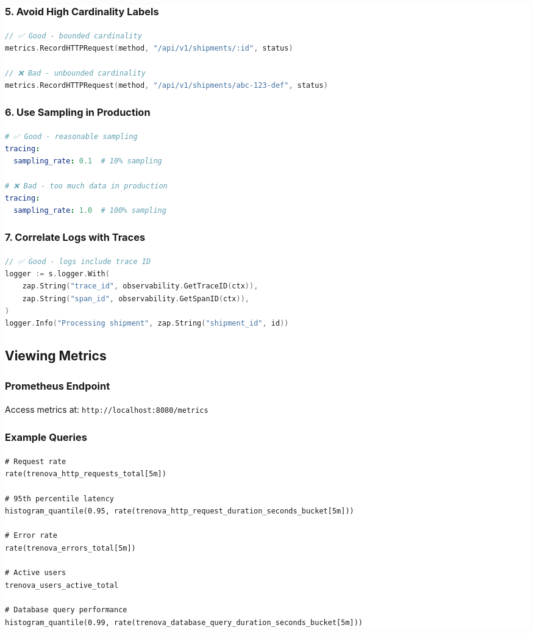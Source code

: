 ### 5. Avoid High Cardinality Labels

```go
// ✅ Good - bounded cardinality
metrics.RecordHTTPRequest(method, "/api/v1/shipments/:id", status)

// ❌ Bad - unbounded cardinality
metrics.RecordHTTPRequest(method, "/api/v1/shipments/abc-123-def", status)
```

### 6. Use Sampling in Production

```yaml
# ✅ Good - reasonable sampling
tracing:
  sampling_rate: 0.1  # 10% sampling

# ❌ Bad - too much data in production
tracing:
  sampling_rate: 1.0  # 100% sampling
```

### 7. Correlate Logs with Traces

```go
// ✅ Good - logs include trace ID
logger := s.logger.With(
    zap.String("trace_id", observability.GetTraceID(ctx)),
    zap.String("span_id", observability.GetSpanID(ctx)),
)
logger.Info("Processing shipment", zap.String("shipment_id", id))
```

## Viewing Metrics

### Prometheus Endpoint

Access metrics at: `http://localhost:8080/metrics`

### Example Queries

```promql
# Request rate
rate(trenova_http_requests_total[5m])

# 95th percentile latency
histogram_quantile(0.95, rate(trenova_http_request_duration_seconds_bucket[5m]))

# Error rate
rate(trenova_errors_total[5m])

# Active users
trenova_users_active_total

# Database query performance
histogram_quantile(0.99, rate(trenova_database_query_duration_seconds_bucket[5m]))
```
